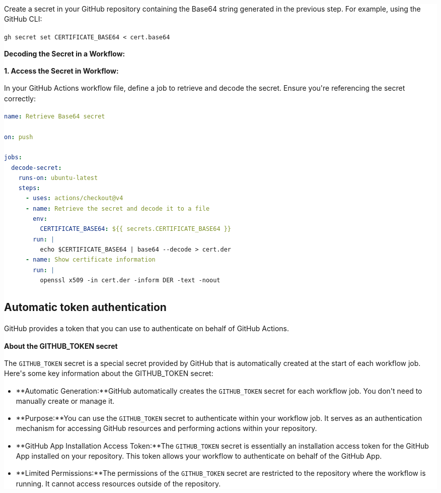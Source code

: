 Create a secret in your GitHub repository containing the Base64 string generated in the previous step. For example, using the GitHub CLI:

```gh
gh secret set CERTIFICATE_BASE64 < cert.base64
```

**Decoding the Secret in a Workflow:**

**1. Access the Secret in Workflow:**

In your GitHub Actions workflow file, define a job to retrieve and decode the secret. Ensure you're referencing the secret correctly:

```yaml
name: Retrieve Base64 secret

on: push

jobs:
  decode-secret:
    runs-on: ubuntu-latest
    steps:
      - uses: actions/checkout@v4
      - name: Retrieve the secret and decode it to a file
        env:
          CERTIFICATE_BASE64: ${{ secrets.CERTIFICATE_BASE64 }}
        run: |
          echo $CERTIFICATE_BASE64 | base64 --decode > cert.der
      - name: Show certificate information
        run: |
          openssl x509 -in cert.der -inform DER -text -noout
```

## **Automatic token authentication** 

GitHub provides a token that you can use to authenticate on behalf of GitHub Actions.

**About the GITHUB_TOKEN secret**

The `GITHUB_TOKEN` secret is a special secret provided by GitHub that is automatically created at the start of each workflow job. Here's some key information about the GITHUB_TOKEN secret:

* **Automatic Generation:**GitHub automatically creates the `GITHUB_TOKEN` secret for each workflow job. You don't need to manually create or manage it.

* **Purpose:**You can use the `GITHUB_TOKEN` secret to authenticate within your workflow job. It serves as an authentication mechanism for accessing GitHub resources and performing actions within your repository.

* **GitHub App Installation Access Token:**The `GITHUB_TOKEN` secret is essentially an installation access token for the GitHub App installed on your repository. This token allows your workflow to authenticate on behalf of the GitHub App.

* **Limited Permissions:**The permissions of the `GITHUB_TOKEN` secret are restricted to the repository where the workflow is running. It cannot access resources outside of the repository.

